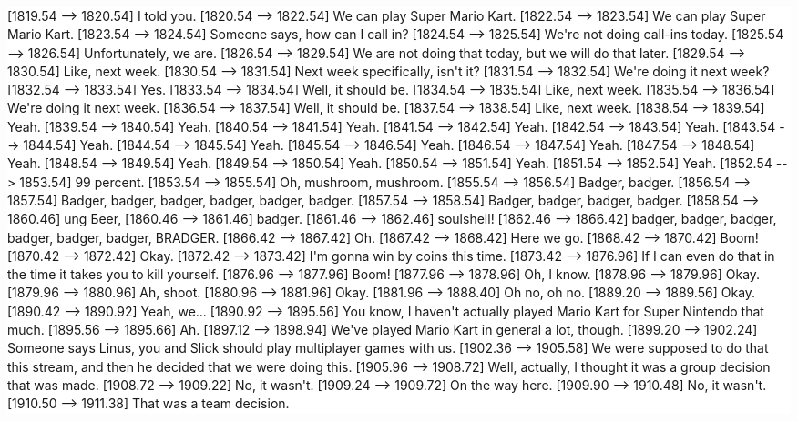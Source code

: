[1819.54 --> 1820.54]  I told you.
[1820.54 --> 1822.54]  We can play Super Mario Kart.
[1822.54 --> 1823.54]  We can play Super Mario Kart.
[1823.54 --> 1824.54]  Someone says, how can I call in?
[1824.54 --> 1825.54]  We're not doing call-ins today.
[1825.54 --> 1826.54]  Unfortunately, we are.
[1826.54 --> 1829.54]  We are not doing that today, but we will do that later.
[1829.54 --> 1830.54]  Like, next week.
[1830.54 --> 1831.54]  Next week specifically, isn't it?
[1831.54 --> 1832.54]  We're doing it next week?
[1832.54 --> 1833.54]  Yes.
[1833.54 --> 1834.54]  Well, it should be.
[1834.54 --> 1835.54]  Like, next week.
[1835.54 --> 1836.54]  We're doing it next week.
[1836.54 --> 1837.54]  Well, it should be.
[1837.54 --> 1838.54]  Like, next week.
[1838.54 --> 1839.54]  Yeah.
[1839.54 --> 1840.54]  Yeah.
[1840.54 --> 1841.54]  Yeah.
[1841.54 --> 1842.54]  Yeah.
[1842.54 --> 1843.54]  Yeah.
[1843.54 --> 1844.54]  Yeah.
[1844.54 --> 1845.54]  Yeah.
[1845.54 --> 1846.54]  Yeah.
[1846.54 --> 1847.54]  Yeah.
[1847.54 --> 1848.54]  Yeah.
[1848.54 --> 1849.54]  Yeah.
[1849.54 --> 1850.54]  Yeah.
[1850.54 --> 1851.54]  Yeah.
[1851.54 --> 1852.54]  Yeah.
[1852.54 --> 1853.54]  99 percent.
[1853.54 --> 1855.54]  Oh, mushroom, mushroom.
[1855.54 --> 1856.54]  Badger, badger.
[1856.54 --> 1857.54]  Badger, badger, badger, badger, badger, badger.
[1857.54 --> 1858.54]  Badger, badger, badger, badger.
[1858.54 --> 1860.46]  ung Бeer,
[1860.46 --> 1861.46]  badger.
[1861.46 --> 1862.46]  soulshell!
[1862.46 --> 1866.42]  badger, badger, badger, badger, badger, badger, BRADGER.
[1866.42 --> 1867.42]  Oh.
[1867.42 --> 1868.42]  Here we go.
[1868.42 --> 1870.42]  Boom!
[1870.42 --> 1872.42]  Okay.
[1872.42 --> 1873.42]  I'm gonna win by coins this time.
[1873.42 --> 1876.96]  If I can even do that in the time it takes you to kill yourself.
[1876.96 --> 1877.96]  Boom!
[1877.96 --> 1878.96]  Oh, I know.
[1878.96 --> 1879.96]  Okay.
[1879.96 --> 1880.96]  Ah, shoot.
[1880.96 --> 1881.96]  Okay.
[1881.96 --> 1888.40]  Oh no, oh no.
[1889.20 --> 1889.56]  Okay.
[1890.42 --> 1890.92]  Yeah, we...
[1890.92 --> 1895.56]  You know, I haven't actually played Mario Kart for Super Nintendo that much.
[1895.56 --> 1895.66]  Ah.
[1897.12 --> 1898.94]  We've played Mario Kart in general a lot, though.
[1899.20 --> 1902.24]  Someone says Linus, you and Slick should play multiplayer games with us.
[1902.36 --> 1905.58]  We were supposed to do that this stream, and then he decided that we were doing this.
[1905.96 --> 1908.72]  Well, actually, I thought it was a group decision that was made.
[1908.72 --> 1909.22]  No, it wasn't.
[1909.24 --> 1909.72]  On the way here.
[1909.90 --> 1910.48]  No, it wasn't.
[1910.50 --> 1911.38]  That was a team decision.